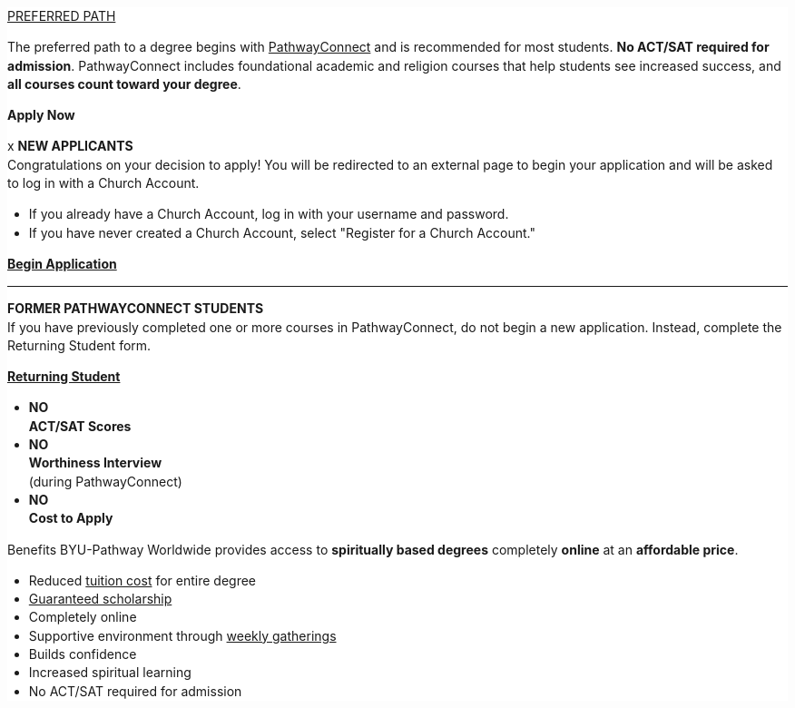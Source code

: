 


[PREFERRED PATH](#preferred-path)


The preferred path to a degree begins with [PathwayConnect](https://www.byupathway.edu/pathwayconnect) and is recommended for most students. **No ACT/SAT required for admission**. PathwayConnect includes foundational academic and religion courses that help students see increased success, and **all courses count toward your degree**.



**Apply Now**



x
**NEW APPLICANTS**  
Congratulations on your decision to apply! You will be redirected to an external page to begin your application and will be asked to log in with a Church Account.  
* If you already have a Church Account, log in with your username and password.
* If you have never created a Church Account, select "Register for a Church Account."

[**Begin Application**](https://path.byupathway.org/NewApplication/CreateApplication?programIds=293)  
  


---

  
**FORMER PATHWAYCONNECT STUDENTS**  
If you have previously completed one or more courses in PathwayConnect, do not begin a new application. Instead, complete the Returning Student form.  
  
[**Returning Student**](http://returningstudents.byupathway.org/)




* **NO**  
**ACT/SAT Scores**
* **NO**  
**Worthiness Interview**  
(during PathwayConnect)
* **NO**  
**Cost to Apply**












Benefits
BYU\-Pathway Worldwide provides access to **spiritually based degrees** completely **online** at an **affordable price**.  
  
* Reduced [tuition cost](https://www.byupathway.edu/tuition) for entire degree
* [Guaranteed scholarship](https://www.byupathway.edu/hjg-scholarship)
* Completely online
* Supportive environment through [weekly gatherings](https://www.byupathway.edu/pathwayconnect/structure#weekly-gatherings)
* Builds confidence
* Increased spiritual learning
* No ACT/SAT required for admission
